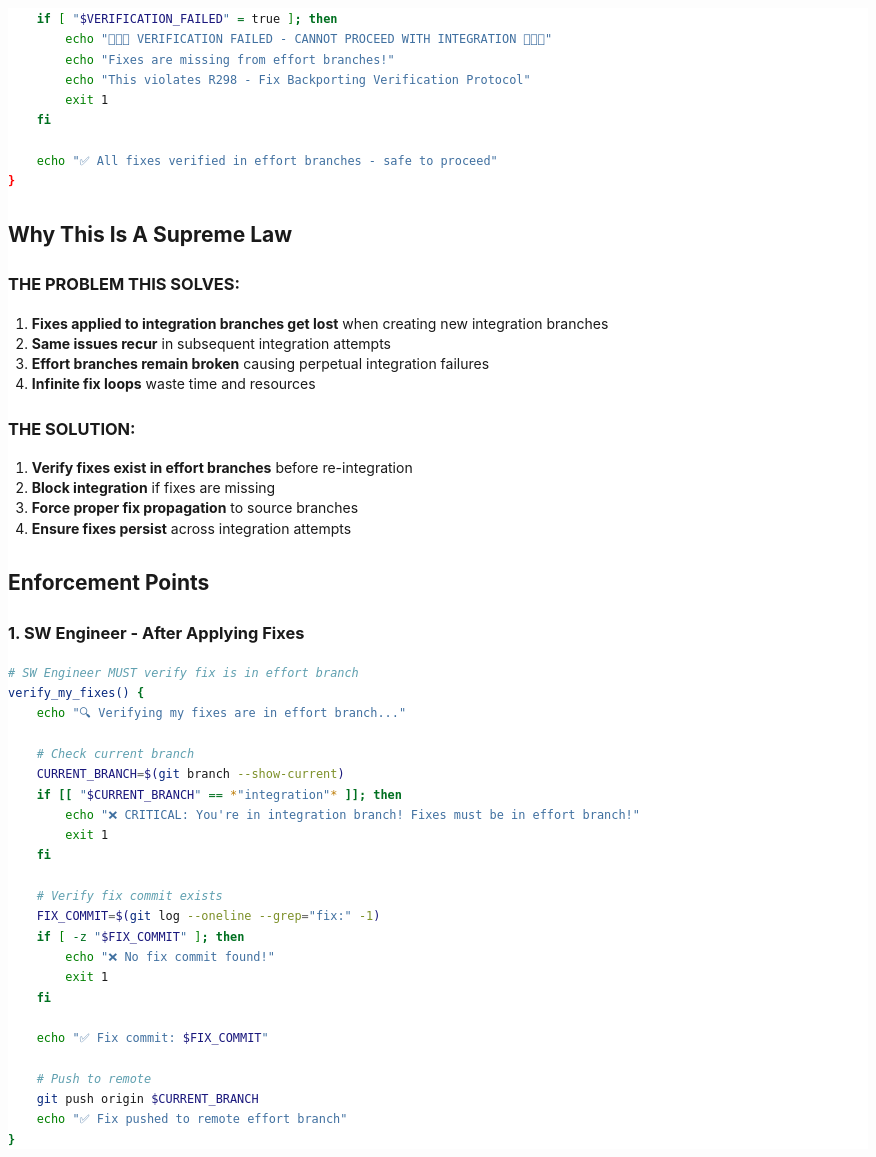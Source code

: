 ```bash
    if [ "$VERIFICATION_FAILED" = true ]; then
        echo "🔴🔴🔴 VERIFICATION FAILED - CANNOT PROCEED WITH INTEGRATION 🔴🔴🔴"
        echo "Fixes are missing from effort branches!"
        echo "This violates R298 - Fix Backporting Verification Protocol"
        exit 1
    fi
    
    echo "✅ All fixes verified in effort branches - safe to proceed"
}
```

## Why This Is A Supreme Law

### THE PROBLEM THIS SOLVES:
1. **Fixes applied to integration branches get lost** when creating new integration branches
2. **Same issues recur** in subsequent integration attempts
3. **Effort branches remain broken** causing perpetual integration failures
4. **Infinite fix loops** waste time and resources

### THE SOLUTION:
1. **Verify fixes exist in effort branches** before re-integration
2. **Block integration** if fixes are missing
3. **Force proper fix propagation** to source branches
4. **Ensure fixes persist** across integration attempts

## Enforcement Points

### 1. SW Engineer - After Applying Fixes
```bash
# SW Engineer MUST verify fix is in effort branch
verify_my_fixes() {
    echo "🔍 Verifying my fixes are in effort branch..."
    
    # Check current branch
    CURRENT_BRANCH=$(git branch --show-current)
    if [[ "$CURRENT_BRANCH" == *"integration"* ]]; then
        echo "❌ CRITICAL: You're in integration branch! Fixes must be in effort branch!"
        exit 1
    fi
    
    # Verify fix commit exists
    FIX_COMMIT=$(git log --oneline --grep="fix:" -1)
    if [ -z "$FIX_COMMIT" ]; then
        echo "❌ No fix commit found!"
        exit 1
    fi
    
    echo "✅ Fix commit: $FIX_COMMIT"
    
    # Push to remote
    git push origin $CURRENT_BRANCH
    echo "✅ Fix pushed to remote effort branch"
}
```
